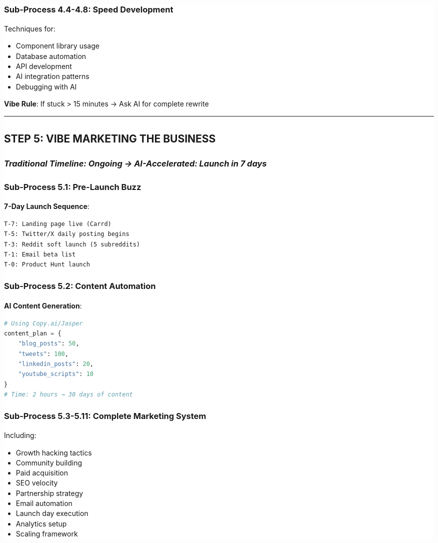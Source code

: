 ### **Sub-Process 4.4-4.8: Speed Development**
Techniques for:
- Component library usage
- Database automation
- API development
- AI integration patterns
- Debugging with AI

**Vibe Rule**: If stuck > 15 minutes → Ask AI for complete rewrite

---

## **STEP 5: VIBE MARKETING THE BUSINESS**
### *Traditional Timeline: Ongoing → AI-Accelerated: Launch in 7 days*

### **Sub-Process 5.1: Pre-Launch Buzz**
**7-Day Launch Sequence**:
```
T-7: Landing page live (Carrd)
T-5: Twitter/X daily posting begins
T-3: Reddit soft launch (5 subreddits)
T-1: Email beta list
T-0: Product Hunt launch
```

### **Sub-Process 5.2: Content Automation**
**AI Content Generation**:
```python
# Using Copy.ai/Jasper
content_plan = {
    "blog_posts": 50,
    "tweets": 100,
    "linkedin_posts": 20,
    "youtube_scripts": 10
}
# Time: 2 hours → 30 days of content
```

### **Sub-Process 5.3-5.11: Complete Marketing System**
Including:
- Growth hacking tactics
- Community building
- Paid acquisition
- SEO velocity
- Partnership strategy
- Email automation
- Launch day execution
- Analytics setup
- Scaling framework
